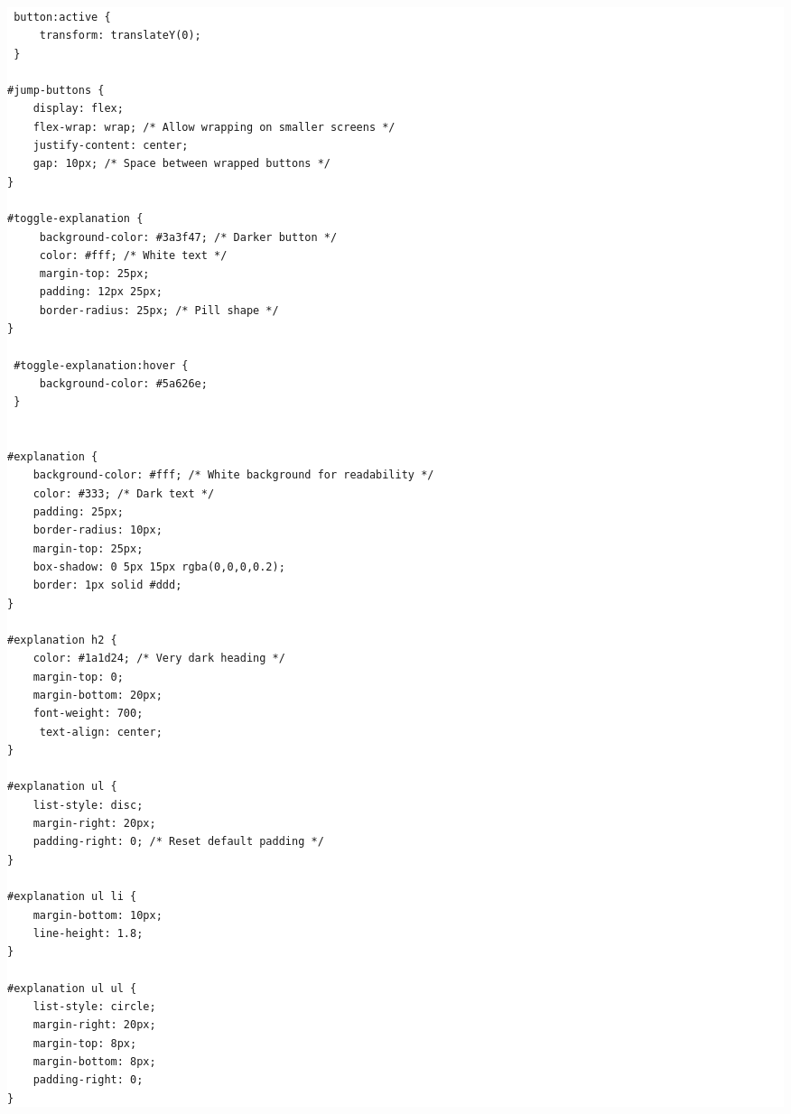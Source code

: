      button:active {
         transform: translateY(0);
     }

    #jump-buttons {
        display: flex;
        flex-wrap: wrap; /* Allow wrapping on smaller screens */
        justify-content: center;
        gap: 10px; /* Space between wrapped buttons */
    }

    #toggle-explanation {
         background-color: #3a3f47; /* Darker button */
         color: #fff; /* White text */
         margin-top: 25px;
         padding: 12px 25px;
         border-radius: 25px; /* Pill shape */
    }

     #toggle-explanation:hover {
         background-color: #5a626e;
     }


    #explanation {
        background-color: #fff; /* White background for readability */
        color: #333; /* Dark text */
        padding: 25px;
        border-radius: 10px;
        margin-top: 25px;
        box-shadow: 0 5px 15px rgba(0,0,0,0.2);
        border: 1px solid #ddd;
    }

    #explanation h2 {
        color: #1a1d24; /* Very dark heading */
        margin-top: 0;
        margin-bottom: 20px;
        font-weight: 700;
         text-align: center;
    }

    #explanation ul {
        list-style: disc;
        margin-right: 20px;
        padding-right: 0; /* Reset default padding */
    }

    #explanation ul li {
        margin-bottom: 10px;
        line-height: 1.8;
    }

    #explanation ul ul {
        list-style: circle;
        margin-right: 20px;
        margin-top: 8px;
        margin-bottom: 8px;
        padding-right: 0;
    }
